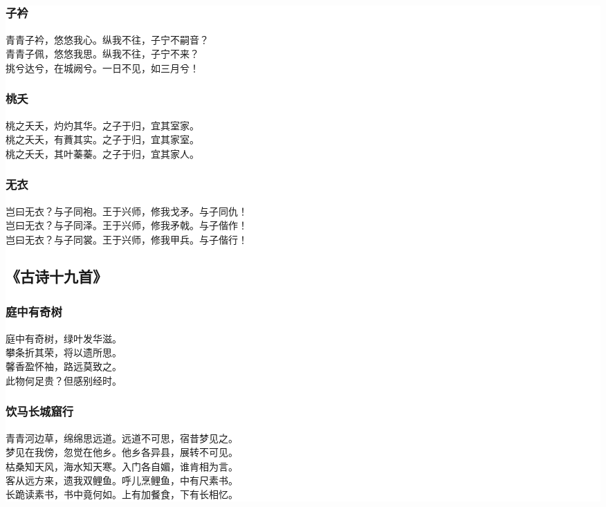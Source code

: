 <h3 id="子衿" class="poem-title">
  <a href="#子衿" class="headerlink" title="子衿"></a>
  子衿
</h3>

<div class="poem-content">
  青青子衿，悠悠我心。纵我不往，子宁不嗣音？<br>
  青青子佩，悠悠我思。纵我不往，子宁不来？<br>
  挑兮达兮，在城阙兮。一日不见，如三月兮！<br>
</div>

<h3 id="桃夭" class="poem-title">
  <a href="#桃夭" class="headerlink" title="桃夭"></a>
  桃夭
</h3>

<div class="poem-content">
  桃之夭夭，灼灼其华。之子于归，宜其室家。<br>
  桃之夭夭，有蕡其实。之子于归，宜其家室。<br>
  桃之夭夭，其叶蓁蓁。之子于归，宜其家人。<br>
</div>

<h3 id="无衣" class="poem-title">
  <a href="#无衣" class="headerlink" title="无衣"></a>
  无衣
</h3>

<div class="poem-content">
  岂曰无衣？与子同袍。王于兴师，修我戈矛。与子同仇！<br>
  岂曰无衣？与子同泽。王于兴师，修我矛戟。与子偕作！<br>
  岂曰无衣？与子同裳。王于兴师，修我甲兵。与子偕行！<br>
</div>

<h2 id="《古诗十九首》" class="poet-name">
  <a href="#《古诗十九首》" class="headerlink" title="《古诗十九首》"></a>
  《古诗十九首》
</h2>

<h3 id="庭中有奇树" class="poem-title">
  <a href="#庭中有奇树" class="headerlink" title="庭中有奇树"></a>
  庭中有奇树
</h3>
<div class="poem-content">
  庭中有奇树，绿叶发华滋。<br>
  攀条折其荣，将以遗所思。<br>
  馨香盈怀袖，路远莫致之。<br>
  此物何足贵？但感别经时。<br>
</div>

<h3 id="饮马长城窟行" class="poem-title">
  <a href="#饮马长城窟行" class="headerlink" title="饮马长城窟行"></a>
  饮马长城窟行
</h3>
<div class="poem-content">
  青青河边草，绵绵思远道。远道不可思，宿昔梦见之。<br>
  梦见在我傍，忽觉在他乡。他乡各异县，展转不可见。<br>
  枯桑知天风，海水知天寒。入门各自媚，谁肯相为言。<br>
  客从远方来，遗我双鲤鱼。呼儿烹鲤鱼，中有尺素书。<br>
  长跪读素书，书中竟何如。上有加餐食，下有长相忆。<br>
</div>
